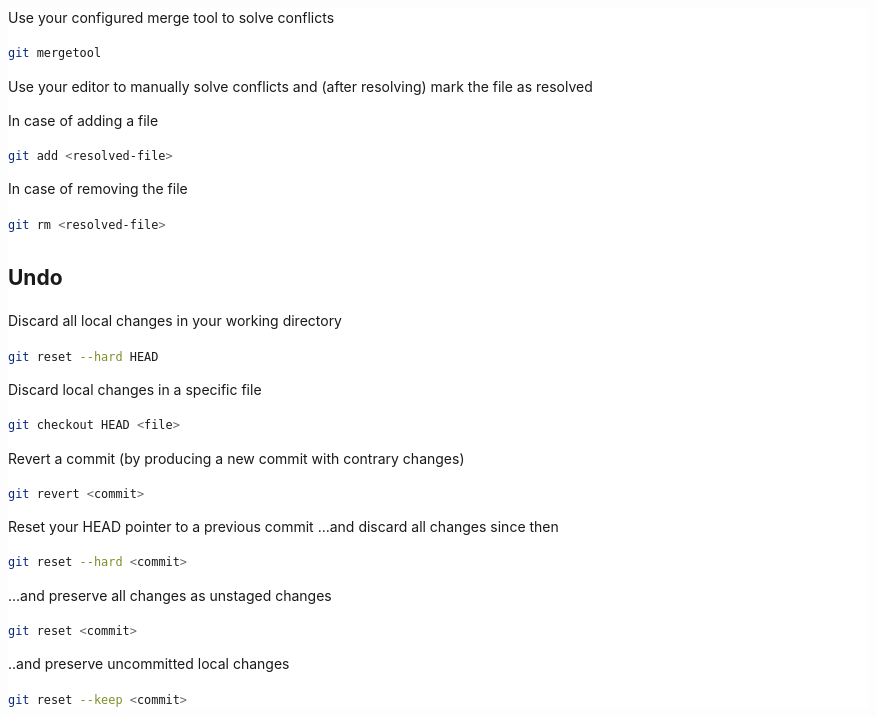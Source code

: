 Use your configured merge tool to solve conflicts
```bash
git mergetool
```

Use your editor to manually solve conflicts and (after resolving) mark the file as resolved

In case of adding a file

```bash
git add <resolved-file>
```

In case of removing the file
```bash
git rm <resolved-file>
```



## Undo

Discard all local changes in your working directory

```bash
git reset --hard HEAD
```

Discard local changes in a specific file
```bash
git checkout HEAD <file>
```

Revert a commit (by producing a new commit with contrary changes)
```bash
git revert <commit>
```

Reset your HEAD pointer to a previous commit
...and discard all changes since then

```bash
git reset --hard <commit>
```

...and preserve all changes as unstaged changes
```bash
git reset <commit>
```

..and preserve uncommitted local changes
```bash
git reset --keep <commit>
```
